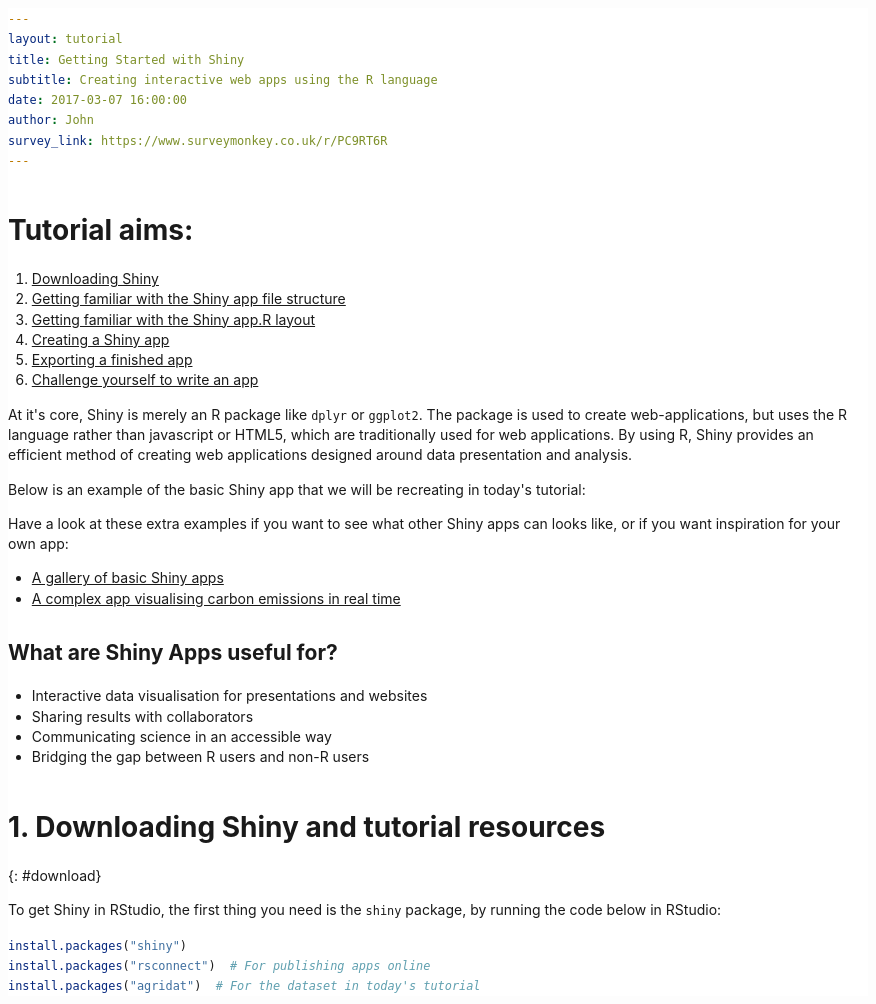 ```yaml
---
layout: tutorial
title: Getting Started with Shiny
subtitle: Creating interactive web apps using the R language
date: 2017-03-07 16:00:00
author: John
survey_link: https://www.surveymonkey.co.uk/r/PC9RT6R
---
```


# Tutorial aims:

1. [Downloading Shiny](#download)
2. [Getting familiar with the Shiny app file structure](#structure)
3. [Getting familiar with the Shiny app.R layout](#layout)
4. [Creating a Shiny app](#syntax)
5. [Exporting a finished app](#export)
6. [Challenge yourself to write an app](#challenge)

At it's core, Shiny is merely an R package like `dplyr` or `ggplot2`. The package is used to create web-applications, but uses the R language rather than javascript or HTML5, which are traditionally used for web applications. By using R, Shiny provides an efficient method of creating web applications designed around data presentation and analysis.

Below is an example of the basic Shiny app that we will be recreating in today's tutorial:

<iframe src="https://johngodlee.shinyapps.io/barley_yield_exploration/" style="border:none;width:1000px;height:550px;"></iframe>

Have a look at these extra examples if you want to see what other Shiny apps can looks like, or if you want inspiration for your own app:

- [A gallery of basic Shiny apps](http://shiny.rstudio.com/gallery/)
- [A complex app visualising carbon emissions in real time](https://johngodlee.shinyapps.io/carbon_emissions/)

## What are Shiny Apps useful for?

- Interactive data visualisation for presentations and websites
- Sharing results with collaborators
- Communicating science in an accessible way
- Bridging the gap between R users and non-R users


# 1. Downloading Shiny and tutorial resources
{: #download}

To get Shiny in RStudio, the first thing you need is the `shiny` package, by running the code below in RStudio:

```r
install.packages("shiny")
install.packages("rsconnect")  # For publishing apps online
install.packages("agridat")  # For the dataset in today's tutorial
```
